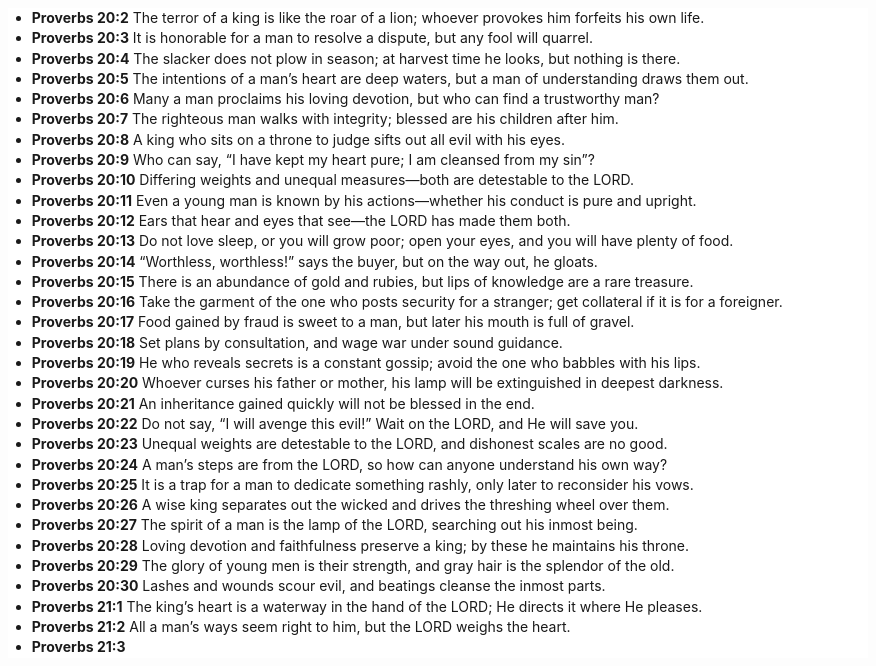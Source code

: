 - **Proverbs 20:2**
The terror of a king is like the roar of a lion; whoever provokes him forfeits his own life.
- **Proverbs 20:3**
It is honorable for a man to resolve a dispute, but any fool will quarrel.
- **Proverbs 20:4**
The slacker does not plow in season; at harvest time he looks, but nothing is there.
- **Proverbs 20:5**
The intentions of a man’s heart are deep waters, but a man of understanding draws them out.
- **Proverbs 20:6**
Many a man proclaims his loving devotion, but who can find a trustworthy man?
- **Proverbs 20:7**
The righteous man walks with integrity; blessed are his children after him.
- **Proverbs 20:8**
A king who sits on a throne to judge sifts out all evil with his eyes.
- **Proverbs 20:9**
Who can say, “I have kept my heart pure; I am cleansed from my sin”?
- **Proverbs 20:10**
Differing weights and unequal measures—both are detestable to the LORD.
- **Proverbs 20:11**
Even a young man is known by his actions—whether his conduct is pure and upright.
- **Proverbs 20:12**
Ears that hear and eyes that see—the LORD has made them both.
- **Proverbs 20:13**
Do not love sleep, or you will grow poor; open your eyes, and you will have plenty of food.
- **Proverbs 20:14**
“Worthless, worthless!” says the buyer, but on the way out, he gloats.
- **Proverbs 20:15**
There is an abundance of gold and rubies, but lips of knowledge are a rare treasure.
- **Proverbs 20:16**
Take the garment of the one who posts security for a stranger; get collateral if it is for a foreigner.
- **Proverbs 20:17**
Food gained by fraud is sweet to a man, but later his mouth is full of gravel.
- **Proverbs 20:18**
Set plans by consultation, and wage war under sound guidance.
- **Proverbs 20:19**
He who reveals secrets is a constant gossip; avoid the one who babbles with his lips.
- **Proverbs 20:20**
Whoever curses his father or mother, his lamp will be extinguished in deepest darkness.
- **Proverbs 20:21**
An inheritance gained quickly will not be blessed in the end.
- **Proverbs 20:22**
Do not say, “I will avenge this evil!” Wait on the LORD, and He will save you.
- **Proverbs 20:23**
Unequal weights are detestable to the LORD, and dishonest scales are no good.
- **Proverbs 20:24**
A man’s steps are from the LORD, so how can anyone understand his own way?
- **Proverbs 20:25**
It is a trap for a man to dedicate something rashly, only later to reconsider his vows.
- **Proverbs 20:26**
A wise king separates out the wicked and drives the threshing wheel over them.
- **Proverbs 20:27**
The spirit of a man is the lamp of the LORD, searching out his inmost being.
- **Proverbs 20:28**
Loving devotion and faithfulness preserve a king; by these he maintains his throne.
- **Proverbs 20:29**
The glory of young men is their strength, and gray hair is the splendor of the old.
- **Proverbs 20:30**
Lashes and wounds scour evil, and beatings cleanse the inmost parts.
- **Proverbs 21:1**
The king’s heart is a waterway in the hand of the LORD; He directs it where He pleases.
- **Proverbs 21:2**
All a man’s ways seem right to him, but the LORD weighs the heart.
- **Proverbs 21:3**